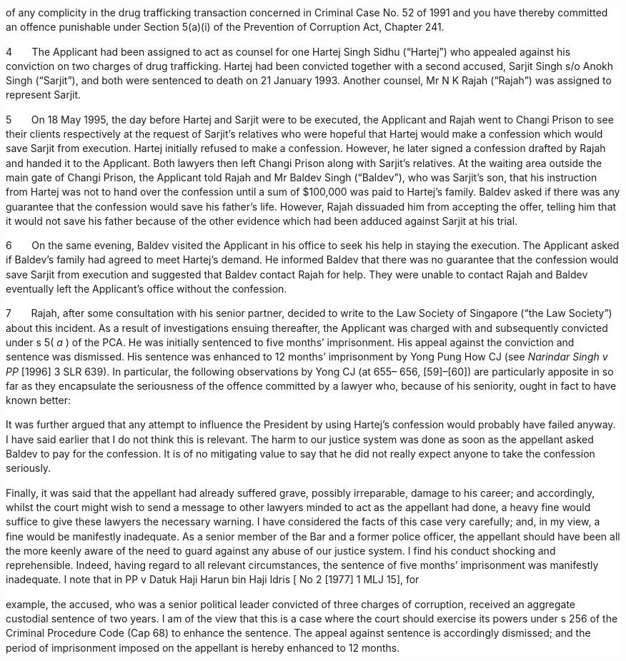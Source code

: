 
 of any complicity in the drug trafficking transaction concerned in Criminal Case No. 52 of 1991 and you have thereby committed an offence punishable under Section 5(a)(i) of the Prevention of Corruption Act, Chapter 241. 

4       The Applicant had been assigned to act as counsel for one Hartej Singh Sidhu (“Hartej”) who appealed against his conviction on two charges of drug trafficking. Hartej had been convicted together with a second accused, Sarjit Singh s/o Anokh Singh (“Sarjit”), and both were sentenced to death on 21 January 1993. Another counsel, Mr N K Rajah (“Rajah”) was assigned to represent Sarjit. 

5       On 18 May 1995, the day before Hartej and Sarjit were to be executed, the Applicant and Rajah went to Changi Prison to see their clients respectively at the request of Sarjit’s relatives who were hopeful that Hartej would make a confession which would save Sarjit from execution. Hartej initially refused to make a confession. However, he later signed a confession drafted by Rajah and handed it to the Applicant. Both lawyers then left Changi Prison along with Sarjit’s relatives. At the waiting area outside the main gate of Changi Prison, the Applicant told Rajah and Mr Baldev Singh (“Baldev”), who was Sarjit’s son, that his instruction from Hartej was not to hand over the confession until a sum of $100,000 was paid to Hartej’s family. Baldev asked if there was any guarantee that the confession would save his father’s life. However, Rajah dissuaded him from accepting the offer, telling him that it would not save his father because of the other evidence which had been adduced against Sarjit at his trial. 

6       On the same evening, Baldev visited the Applicant in his office to seek his help in staying the execution. The Applicant asked if Baldev’s family had agreed to meet Hartej’s demand. He informed Baldev that there was no guarantee that the confession would save Sarjit from execution and suggested that Baldev contact Rajah for help. They were unable to contact Rajah and Baldev eventually left the Applicant’s office without the confession. 

7       Rajah, after some consultation with his senior partner, decided to write to the Law Society of Singapore (“the Law Society”) about this incident. As a result of investigations ensuing thereafter, the Applicant was charged with and subsequently convicted under s 5( _a_ ) of the PCA. He was initially sentenced to five months’ imprisonment. His appeal against the conviction and sentence was dismissed. His sentence was enhanced to 12 months’ imprisonment by Yong Pung How CJ (see _Narindar Singh v PP_ <span class="citation">[1996] 3 SLR 639</span>). In particular, the following observations by Yong CJ (at 655– 656, [59]–[60]) are particularly apposite in so far as they encapsulate the seriousness of the offence committed by a lawyer who, because of his seniority, ought in fact to have known better: 

 It was further argued that any attempt to influence the President by using Hartej’s confession would probably have failed anyway. I have said earlier that I do not think this is relevant. The harm to our justice system was done as soon as the appellant asked Baldev to pay for the confession. It is of no mitigating value to say that he did not really expect anyone to take the confession seriously. 

 Finally, it was said that the appellant had already suffered grave, possibly irreparable, damage to his career; and accordingly, whilst the court might wish to send a message to other lawyers minded to act as the appellant had done, a heavy fine would suffice to give these lawyers the necessary warning. I have considered the facts of this case very carefully; and, in my view, a fine would be manifestly inadequate. As a senior member of the Bar and a former police officer, the appellant should have been all the more keenly aware of the need to guard against any abuse of our justice system. I find his conduct shocking and reprehensible. Indeed, having regard to all relevant circumstances, the sentence of five months’ imprisonment was manifestly inadequate. I note that in PP v Datuk Haji Harun bin Haji Idris [ No 2 [1977] 1 MLJ 15], for 


 example, the accused, who was a senior political leader convicted of three charges of corruption, received an aggregate custodial sentence of two years. I am of the view that this is a case where the court should exercise its powers under s 256 of the Criminal Procedure Code (Cap 68) to enhance the sentence. The appeal against sentence is accordingly dismissed; and the period of imprisonment imposed on the appellant is hereby enhanced to 12 months. 
